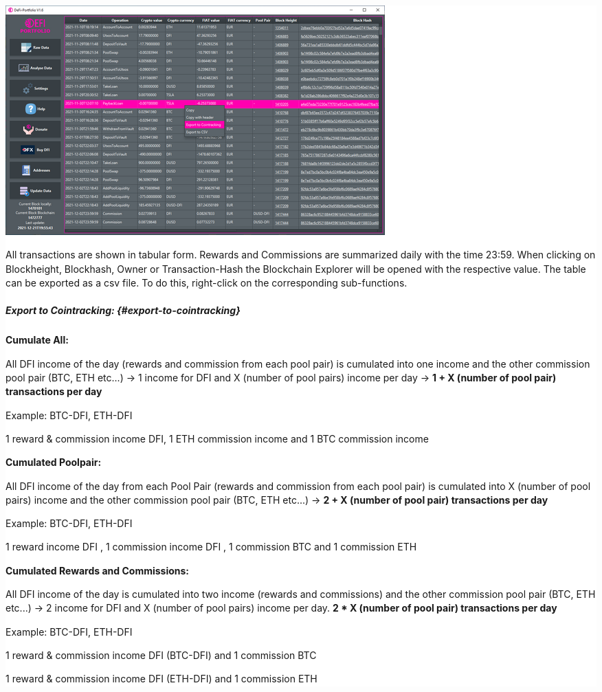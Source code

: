 ![](./media/defiportfolio_14.png)

All transactions are shown in tabular form. Rewards and Commissions are summarized daily with the time 23:59. When clicking on Blockheight, Blockhash, Owner or Transaction-Hash the Blockchain Explorer will be opened with the respective value. The table can be exported as a csv file. To do this, right-click on the corresponding sub-functions.

##### Export to Cointracking: {#export-to-cointracking}

**Cumulate All:**

All DFI income of the day (rewards and commission from each pool pair) is cumulated into one income and the other commission pool pair (BTC, ETH etc...) -\> 1 income for DFI and X (number of pool pairs) income per day -\> **1 + X (number of pool pair) transactions per day**

Example: BTC-DFI, ETH-DFI

1 reward & commission income DFI, 1 ETH commission income and 1 BTC commission income

**Cumulated Poolpair:**

All DFI income of the day from each Pool Pair (rewards and commission from each pool pair) is cumulated into X (number of pool pairs) income and the other commission pool pair (BTC, ETH etc...) -\> **2 + X (number of pool pair) transactions per day**

Example: BTC-DFI, ETH-DFI

1 reward income DFI , 1 commission income DFI , 1 commission BTC and 1 commission ETH

**Cumulated Rewards and Commissions:**

All DFI income of the day is cumulated into two income (rewards and commissions) and the other commission pool pair (BTC, ETH etc...) -\> 2 income for DFI and X (number of pool pairs) income per day. **2 \* X (number of pool pair) transactions per day**

Example: BTC-DFI, ETH-DFI

1 reward & commission income DFI (BTC-DFI) and 1 commission BTC

1 reward & commission income DFI (ETH-DFI) and 1 commission ETH
